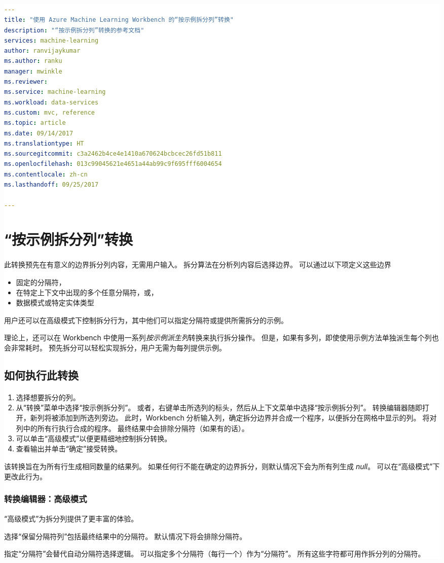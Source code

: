```yaml
---
title: "使用 Azure Machine Learning Workbench 的“按示例拆分列”转换"
description: "“按示例拆分列”转换的参考文档"
services: machine-learning
author: ranvijaykumar
ms.author: ranku
manager: mwinkle
ms.reviewer: 
ms.service: machine-learning
ms.workload: data-services
ms.custom: mvc, reference
ms.topic: article
ms.date: 09/14/2017
ms.translationtype: HT
ms.sourcegitcommit: c3a2462b4ce4e1410a670624bcbcec26fd51b811
ms.openlocfilehash: 013c99045621e4651a44ab99c9f695fff6004654
ms.contentlocale: zh-cn
ms.lasthandoff: 09/25/2017

---
```


# <a name="split-column-by-example-transformation"></a>“按示例拆分列”转换
此转换预先在有意义的边界拆分列内容，无需用户输入。 拆分算法在分析列内容后选择边界。 可以通过以下项定义这些边界
* 固定的分隔符，
* 在特定上下文中出现的多个任意分隔符，或，
* 数据模式或特定实体类型

用户还可以在高级模式下控制拆分行为，其中他们可以指定分隔符或提供所需拆分的示例。

理论上，还可以在 Workbench 中使用一系列*按示例派生列*转换来执行拆分操作。 但是，如果有多列，即使使用示例方法单独派生每个列也会非常耗时。 预先拆分可以轻松实现拆分，用户无需为每列提供示例。 

## <a name="how-to-perform-this-transformation"></a>如何执行此转换

1. 选择想要拆分的列。 
2. 从“转换”菜单中选择“按示例拆分列”。 或者，右键单击所选列的标头，然后从上下文菜单中选择“按示例拆分列”。 转换编辑器随即打开，新列将被添加到所选列旁边。 此时，Workbench 分析输入列，确定拆分边界并合成一个程序，以便拆分在网格中显示的列。 将对列中的所有行执行合成的程序。 最终结果中会排除分隔符（如果有的话）。
3. 可以单击“高级模式”以便更精细地控制拆分转换。 
4. 查看输出并单击“确定”接受转换。 

该转换旨在为所有行生成相同数量的结果列。 如果任何行不能在确定的边界拆分，则默认情况下会为所有列生成 *null*。 可以在“高级模式”下更改此行为。

### <a name="transform-editor-advanced-mode"></a>转换编辑器：高级模式
“高级模式”为拆分列提供了更丰富的体验。 

选择“保留分隔符列”包括最终结果中的分隔符。 默认情况下将会排除分隔符。

指定“分隔符”会替代自动分隔符选择逻辑。 可以指定多个分隔符（每行一个）作为“分隔符”。 所有这些字符都可用作拆分列的分隔符。
